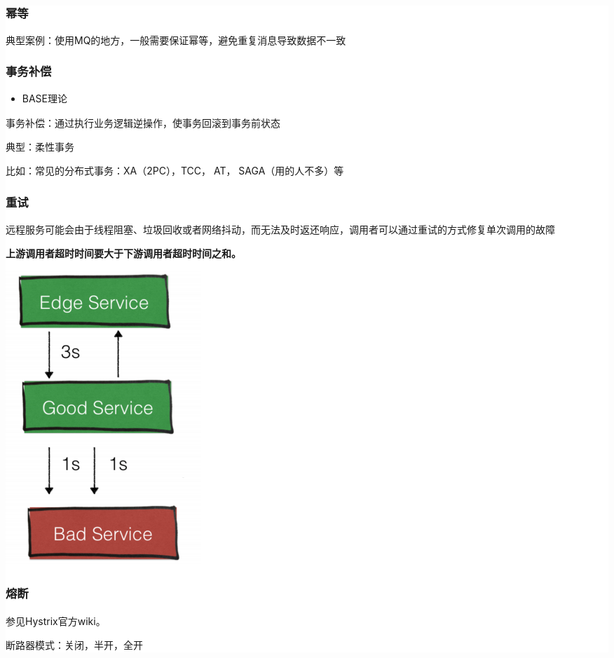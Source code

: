 ### 幂等

典型案例：使用MQ的地方，一般需要保证幂等，避免重复消息导致数据不一致

### 事务补偿

- BASE理论

事务补偿：通过执行业务逻辑逆操作，使事务回滚到事务前状态

典型：柔性事务

比如：常见的分布式事务：XA（2PC），TCC， AT， SAGA（用的人不多）等

### 重试

远程服务可能会由于线程阻塞、垃圾回收或者网络抖动，而无法及时返还响应，调用者可以通过重试的方式修复单次调用的故障

**上游调用者超时时间要大于下游调用者超时时间之和。**

![](images/call-expire-timeout.png)

### 熔断

参见Hystrix官方wiki。

断路器模式：关闭，半开，全开
